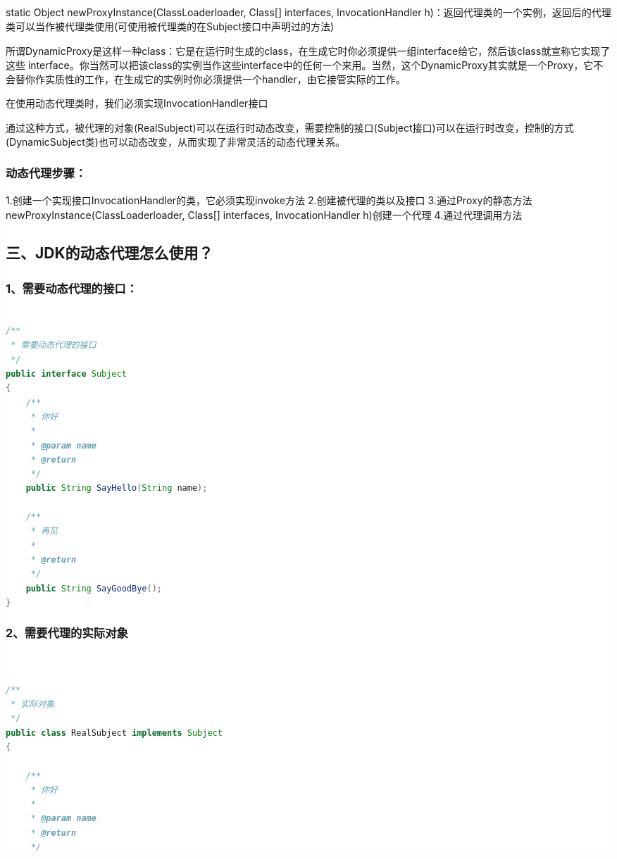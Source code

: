 static Object newProxyInstance(ClassLoaderloader, Class[] interfaces, InvocationHandler h)：返回代理类的一个实例，返回后的代理类可以当作被代理类使用(可使用被代理类的在Subject接口中声明过的方法)

所谓DynamicProxy是这样一种class：它是在运行时生成的class，在生成它时你必须提供一组interface给它，然后该class就宣称它实现了这些 interface。你当然可以把该class的实例当作这些interface中的任何一个来用。当然，这个DynamicProxy其实就是一个Proxy，它不会替你作实质性的工作，在生成它的实例时你必须提供一个handler，由它接管实际的工作。

在使用动态代理类时，我们必须实现InvocationHandler接口

通过这种方式，被代理的对象(RealSubject)可以在运行时动态改变，需要控制的接口(Subject接口)可以在运行时改变，控制的方式(DynamicSubject类)也可以动态改变，从而实现了非常灵活的动态代理关系。

### 动态代理步骤：

1.创建一个实现接口InvocationHandler的类，它必须实现invoke方法
2.创建被代理的类以及接口
3.通过Proxy的静态方法
newProxyInstance(ClassLoaderloader, Class[] interfaces, InvocationHandler h)创建一个代理
4.通过代理调用方法

## 三、JDK的动态代理怎么使用？

### 1、需要动态代理的接口：

```java

/**
 * 需要动态代理的接口
 */
public interface Subject
{
    /**
     * 你好
     *
     * @param name
     * @return
     */
    public String SayHello(String name);
 
    /**
     * 再见
     *
     * @return
     */
    public String SayGoodBye();
}
```

### 2、需要代理的实际对象

```java

 
/**
 * 实际对象
 */
public class RealSubject implements Subject
{
 
    /**
     * 你好
     *
     * @param name
     * @return
     */
```